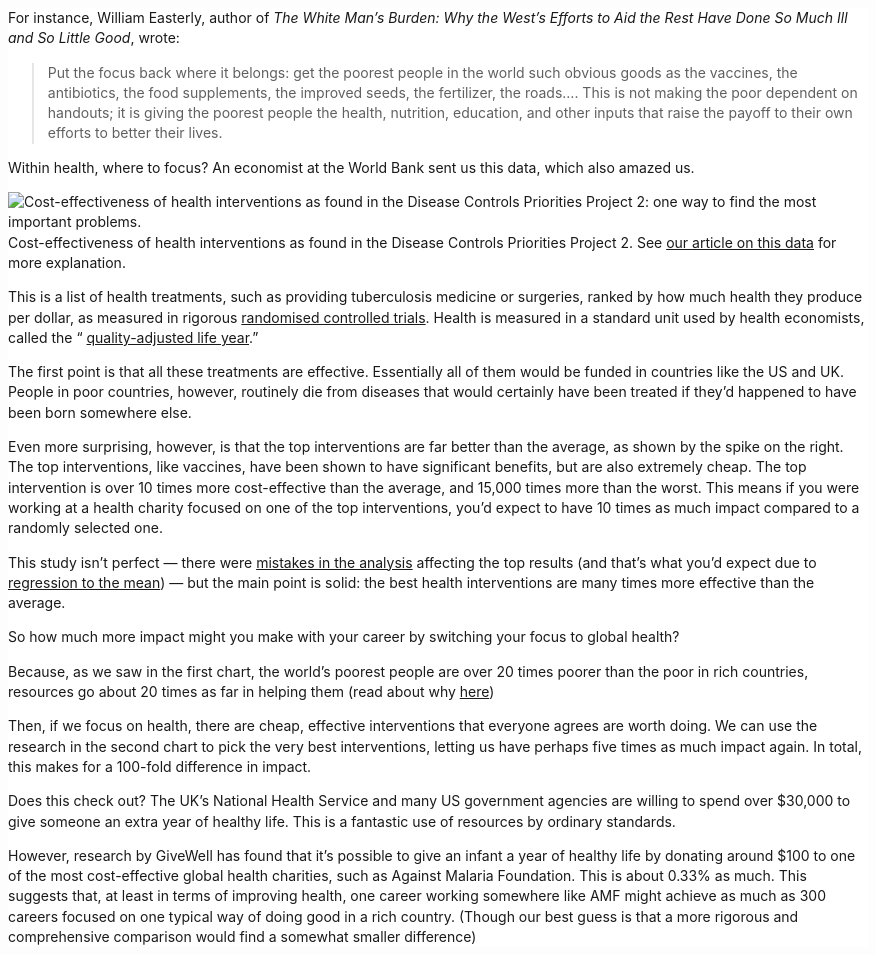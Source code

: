 For instance, William Easterly, author of _The White Man’s Burden: Why the West’s Efforts to Aid the Rest Have Done So Much Ill and So Little Good_, wrote:

> Put the focus back where it belongs: get the poorest people in the world such obvious goods as the vaccines, the antibiotics, the food supplements, the improved seeds, the fertilizer, the roads…. This is not making the poor dependent on handouts; it is giving the poorest people the health, nutrition, education, and other inputs that raise the payoff to their own efforts to better their lives.

Within health, where to focus? An economist at the World Bank sent us this data, which also amazed us.

![Cost-effectiveness of health interventions as found in the Disease Controls Priorities Project 2: one way to find the most important problems.](https://80000hours.org/wp-content/uploads/2017/03/cost-effectiveness-of-health-interventionsV1-01-e1489184505545.png)Cost-effectiveness of health interventions as found in the Disease Controls Priorities Project 2. See [our article on this data](https://80000hours.org/2023/02/how-much-do-solutions-differ-in-effectiveness/) for more explanation.

This is a list of health treatments, such as providing tuberculosis medicine or surgeries, ranked by how much health they produce per dollar, as measured in rigorous [randomised controlled trials](https://en.wikipedia.org/wiki/Randomized_controlled_trial). Health is measured in a standard unit used by health economists, called the “ [quality-adjusted life year](https://en.wikipedia.org/wiki/Quality-adjusted_life_year).”

The first point is that all these treatments are effective. Essentially all of them would be funded in countries like the US and UK. People in poor countries, however, routinely die from diseases that would certainly have been treated if they’d happened to have been born somewhere else.

Even more surprising, however, is that the top interventions are far better than the average, as shown by the spike on the right. The top interventions, like vaccines, have been shown to have significant benefits, but are also extremely cheap. The top intervention is over 10 times more cost-effective than the average, and 15,000 times more than the worst. This means if you were working at a health charity focused on one of the top interventions, you’d expect to have 10 times as much impact compared to a randomly selected one.

This study isn’t perfect — there were [mistakes in the analysis](http://blog.givewell.org/2011/09/29/errors-in-dcp2-cost-effectiveness-estimate-for-deworming/) affecting the top results (and that’s what you’d expect due to [regression to the mean](https://80000hours.org/2023/02/how-much-do-solutions-differ-in-effectiveness/#ways-the-data-might-overstate-the-true-degree-of-spread)) — but the main point is solid: the best health interventions are many times more effective than the average.

So how much more impact might you make with your career by switching your focus to global health?

Because, as we saw in the first chart, the world’s poorest people are over 20 times poorer than the poor in rich countries, resources go about 20 times as far in helping them (read about why [here](https://80000hours.org/articles/money-and-happiness/#what-does-this-mean-for-having-a-positive-impact-on-the-world))

Then, if we focus on health, there are cheap, effective interventions that everyone agrees are worth doing. We can use the research in the second chart to pick the very best interventions, letting us have perhaps five times as much impact again. In total, this makes for a 100-fold difference in impact.

Does this check out? The UK’s National Health Service and many US government agencies are willing to spend over $30,000 to give someone an extra year of healthy life. This is a fantastic use of resources by ordinary standards.

However, research by GiveWell has found that it’s possible to give an infant a year of healthy life by donating around $100 to one of the most cost-effective global health charities, such as Against Malaria Foundation. This is about 0.33% as much. This suggests that, at least in terms of improving health, one career working somewhere like AMF might achieve as much as 300 careers focused on one typical way of doing good in a rich country. (Though our best guess is that a more rigorous and comprehensive comparison would find a somewhat smaller difference)
